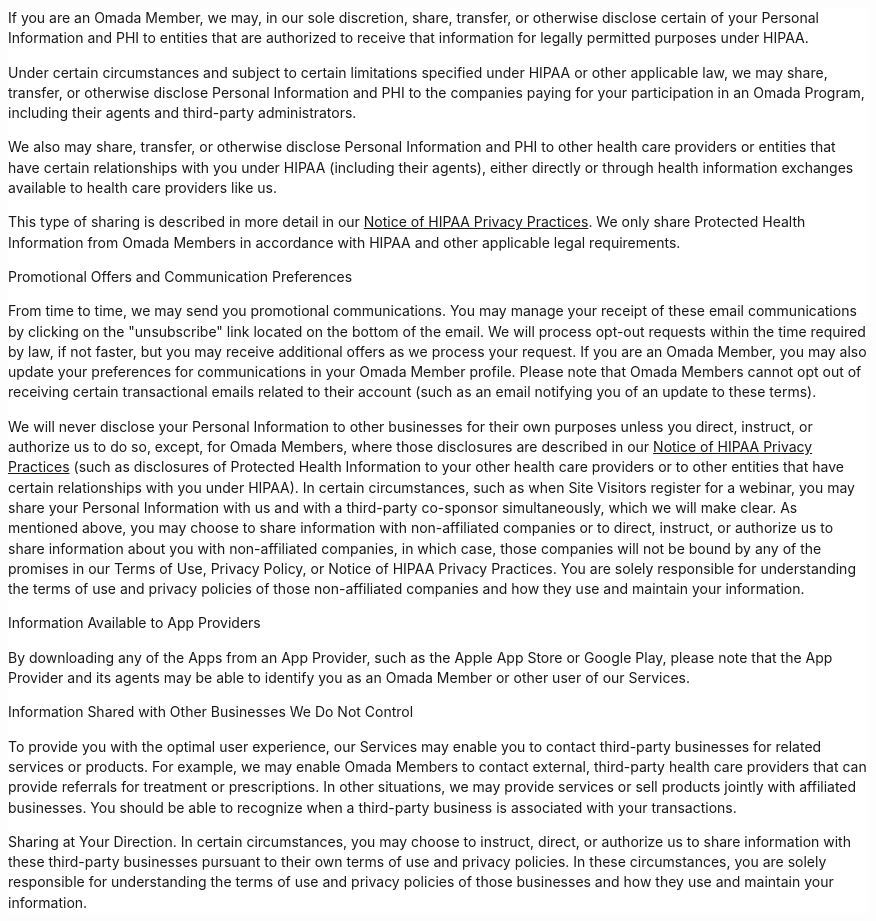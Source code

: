 If you are an Omada Member, we may, in our sole discretion, share, transfer, or otherwise disclose certain of your Personal Information and PHI to entities that are authorized to receive that information for legally permitted purposes under HIPAA. 

Under certain circumstances and subject to certain limitations specified under HIPAA or other applicable law, we may share, transfer, or otherwise disclose Personal Information and PHI to the companies paying for your participation in an Omada Program, including their agents and third-party administrators. 

We also may share, transfer, or otherwise disclose Personal Information and PHI to other health care providers or entities that have certain relationships with you under HIPAA (including their agents), either directly or through health information exchanges available to health care providers like us. 

This type of sharing is described in more detail in our [Notice of HIPAA Privacy Practices](https://www.omadahealth.com/hipaa-notice). We only share Protected Health Information from Omada Members in accordance with HIPAA and other applicable legal requirements.

Promotional Offers and Communication Preferences

From time to time, we may send you promotional communications. You may manage your receipt of these email communications by clicking on the "unsubscribe" link located on the bottom of the email. We will process opt-out requests within the time required by law, if not faster, but you may receive additional offers as we process your request. If you are an Omada Member, you may also update your preferences for communications in your Omada Member profile. Please note that Omada Members cannot opt out of receiving certain transactional emails related to their account (such as an email notifying you of an update to these terms). 

We will never disclose your Personal Information to other businesses for their own purposes unless you direct, instruct, or authorize us to do so, except, for Omada Members, where those disclosures are described in our [Notice of HIPAA Privacy Practices](https://www.omadahealth.com/hipaa-notice) (such as disclosures of Protected Health Information to your other health care providers or to other entities that have certain relationships with you under HIPAA). In certain circumstances, such as when Site Visitors register for a webinar, you may share your Personal Information with us and with a third-party co-sponsor simultaneously, which we will make clear. As mentioned above, you may choose to share information with non-affiliated companies or to direct, instruct, or authorize us to share information about you with non-affiliated companies, in which case, those companies will not be bound by any of the promises in our Terms of Use, Privacy Policy, or Notice of HIPAA Privacy Practices. You are solely responsible for understanding the terms of use and privacy policies of those non-affiliated companies and how they use and maintain your information.

Information Available to App Providers

By downloading any of the Apps from an App Provider, such as the Apple App Store or Google Play, please note that the App Provider and its agents may be able to identify you as an Omada Member or other user of our Services.

Information Shared with Other Businesses We Do Not Control 

To provide you with the optimal user experience, our Services may enable you to contact third-party businesses for related services or products. For example, we may enable Omada Members to contact external, third-party health care providers that can provide referrals for treatment or prescriptions. In other situations, we may provide services or sell products jointly with affiliated businesses. You should be able to recognize when a third-party business is associated with your transactions. 

Sharing at Your Direction. In certain circumstances, you may choose to instruct, direct, or authorize us to share information with these third-party businesses pursuant to their own terms of use and privacy policies. In these circumstances, you are solely responsible for understanding the terms of use and privacy policies of those businesses and how they use and maintain your information. 
